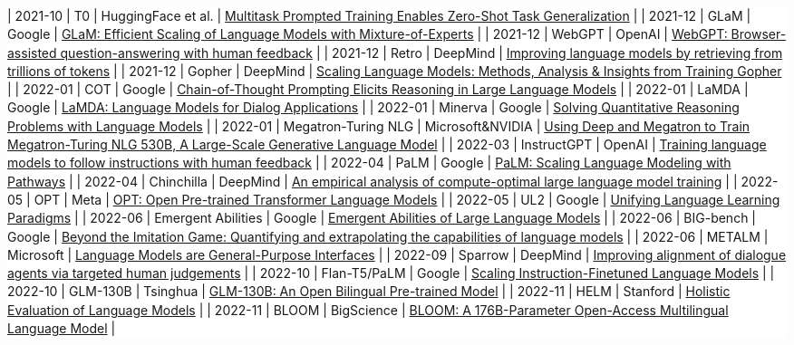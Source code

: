 | 2021-10 |          T0          | HuggingFace et al. | [Multitask Prompted Training Enables Zero-Shot Task Generalization](https://arxiv.org/abs/2110.08207)                                                                                                              |
| 2021-12 |         GLaM         |       Google       | [GLaM: Efficient Scaling of Language Models with Mixture-of-Experts](https://arxiv.org/pdf/2112.06905.pdf)                                                                                                         |
| 2021-12 |        WebGPT        |       OpenAI       | [WebGPT: Browser-assisted question-answering with human feedback](https://www.semanticscholar.org/paper/WebGPT%3A-Browser-assisted-question-answering-with-Nakano-Hilton/2f3efe44083af91cef562c1a3451eee2f8601d22) |
| 2021-12 |         Retro        |      DeepMind      | [Improving language models by retrieving from trillions of tokens](https://www.deepmind.com/publications/improving-language-models-by-retrieving-from-trillions-of-tokens)                                         |
| 2021-12 |        Gopher        |      DeepMind      | [Scaling Language Models: Methods, Analysis & Insights from Training Gopher](https://arxiv.org/pdf/2112.11446.pdf)                                                                                                 |
| 2022-01 |          COT         |       Google       | [Chain-of-Thought Prompting Elicits Reasoning in Large Language Models](https://arxiv.org/pdf/2201.11903.pdf)                                                                                                      |
| 2022-01 |         LaMDA        |       Google       | [LaMDA: Language Models for Dialog Applications](https://arxiv.org/pdf/2201.08239.pdf)                                                                                                                             |
| 2022-01 |        Minerva       |       Google       | [Solving Quantitative Reasoning Problems with Language Models](https://arxiv.org/abs/2206.14858)                                                                                                                   |
| 2022-01 |  Megatron-Turing NLG |  Microsoft&NVIDIA  | [Using Deep and Megatron to Train Megatron-Turing NLG 530B, A Large-Scale Generative Language Model](https://arxiv.org/pdf/2201.11990.pdf)                                                                         |
| 2022-03 |      InstructGPT     |       OpenAI       | [Training language models to follow instructions with human feedback](https://arxiv.org/pdf/2203.02155.pdf)                                                                                                        |
| 2022-04 |         PaLM         |       Google       | [PaLM: Scaling Language Modeling with Pathways](https://arxiv.org/pdf/2204.02311.pdf)                                                                                                                              |
| 2022-04 |      Chinchilla      |      DeepMind      | [An empirical analysis of compute-optimal large language model training](https://arxiv.org/abs/2408.00724)                             |
| 2022-05 |          OPT         |        Meta        | [OPT: Open Pre-trained Transformer Language Models](https://arxiv.org/pdf/2205.01068.pdf)                                                                                                                          |
| 2022-05 |          UL2         |       Google       | [Unifying Language Learning Paradigms](https://arxiv.org/abs/2205.05131v1)                                                                                                                                         |
| 2022-06 |  Emergent Abilities  |       Google       | [Emergent Abilities of Large Language Models](https://openreview.net/pdf?id=yzkSU5zdwD)                                                                                                                            |
| 2022-06 |       BIG-bench      |       Google       | [Beyond the Imitation Game: Quantifying and extrapolating the capabilities of language models](https://github.com/google/BIG-bench)                                                                                |
| 2022-06 |        METALM        |      Microsoft     | [Language Models are General-Purpose Interfaces](https://arxiv.org/pdf/2206.06336.pdf)                                                                                                                             |
| 2022-09 |        Sparrow       |      DeepMind      | [Improving alignment of dialogue agents via targeted human judgements](https://arxiv.org/pdf/2209.14375.pdf)                                                                                                       |
| 2022-10 |     Flan-T5/PaLM     |       Google       | [Scaling Instruction-Finetuned Language Models](https://arxiv.org/pdf/2210.11416.pdf)                                                                                                                              |
| 2022-10 |       GLM-130B       |      Tsinghua      | [GLM-130B: An Open Bilingual Pre-trained Model](https://arxiv.org/pdf/2210.02414.pdf)                                                                                                                              |
| 2022-11 |         HELM         |      Stanford      | [Holistic Evaluation of Language Models](https://arxiv.org/pdf/2211.09110.pdf)                                                                                                                                     |
| 2022-11 |         BLOOM        |     BigScience     | [BLOOM: A 176B-Parameter Open-Access Multilingual Language Model](https://arxiv.org/pdf/2211.05100.pdf)                                                                                                            |